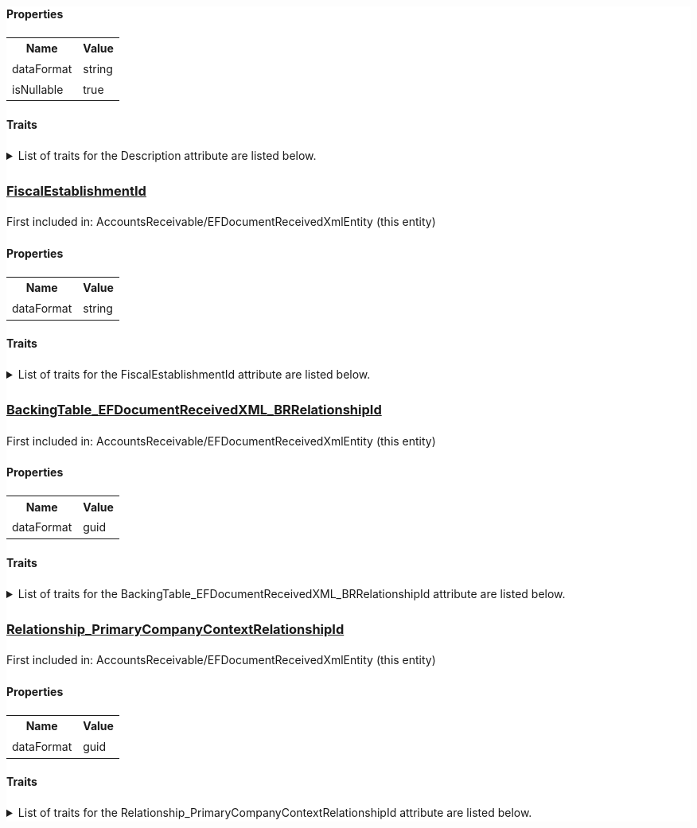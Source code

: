 #### Properties

<table><tr><th>Name</th><th>Value</th></tr><tr><td>dataFormat</td><td>string</td></tr><tr><td>isNullable</td><td>true</td></tr></table>

#### Traits

<details><summary>List of traits for the Description attribute are listed below.</summary></details>

### <a href=#FiscalEstablishmentId name="FiscalEstablishmentId">FiscalEstablishmentId</a>

First included in: AccountsReceivable/EFDocumentReceivedXmlEntity (this entity)  

#### Properties

<table><tr><th>Name</th><th>Value</th></tr><tr><td>dataFormat</td><td>string</td></tr></table>

#### Traits

<details><summary>List of traits for the FiscalEstablishmentId attribute are listed below.</summary></details>

### <a href=#BackingTable_EFDocumentReceivedXML_BRRelationshipId name="BackingTable_EFDocumentReceivedXML_BRRelationshipId">BackingTable_EFDocumentReceivedXML_BRRelationshipId</a>

First included in: AccountsReceivable/EFDocumentReceivedXmlEntity (this entity)  

#### Properties

<table><tr><th>Name</th><th>Value</th></tr><tr><td>dataFormat</td><td>guid</td></tr></table>

#### Traits

<details><summary>List of traits for the BackingTable_EFDocumentReceivedXML_BRRelationshipId attribute are listed below.</summary></details>

### <a href=#Relationship_PrimaryCompanyContextRelationshipId name="Relationship_PrimaryCompanyContextRelationshipId">Relationship_PrimaryCompanyContextRelationshipId</a>

First included in: AccountsReceivable/EFDocumentReceivedXmlEntity (this entity)  

#### Properties

<table><tr><th>Name</th><th>Value</th></tr><tr><td>dataFormat</td><td>guid</td></tr></table>

#### Traits

<details><summary>List of traits for the Relationship_PrimaryCompanyContextRelationshipId attribute are listed below.</summary></details>
